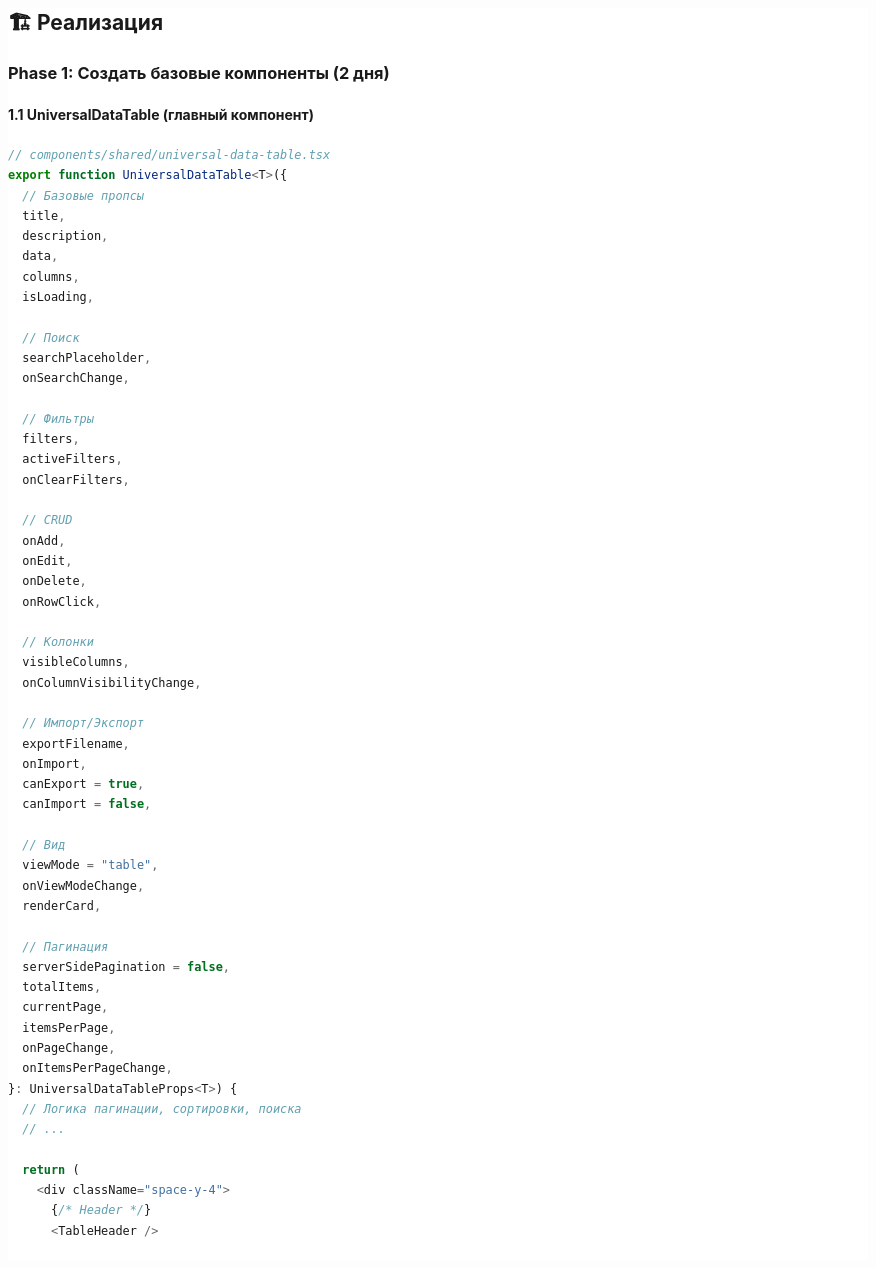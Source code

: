 
## 🏗️ Реализация

### Phase 1: Создать базовые компоненты (2 дня)

#### 1.1 UniversalDataTable (главный компонент)

```typescript
// components/shared/universal-data-table.tsx
export function UniversalDataTable<T>({
  // Базовые пропсы
  title,
  description,
  data,
  columns,
  isLoading,
  
  // Поиск
  searchPlaceholder,
  onSearchChange,
  
  // Фильтры
  filters,
  activeFilters,
  onClearFilters,
  
  // CRUD
  onAdd,
  onEdit,
  onDelete,
  onRowClick,
  
  // Колонки
  visibleColumns,
  onColumnVisibilityChange,
  
  // Импорт/Экспорт
  exportFilename,
  onImport,
  canExport = true,
  canImport = false,
  
  // Вид
  viewMode = "table",
  onViewModeChange,
  renderCard,
  
  // Пагинация
  serverSidePagination = false,
  totalItems,
  currentPage,
  itemsPerPage,
  onPageChange,
  onItemsPerPageChange,
}: UniversalDataTableProps<T>) {
  // Логика пагинации, сортировки, поиска
  // ...
  
  return (
    <div className="space-y-4">
      {/* Header */}
      <TableHeader />
      
```
